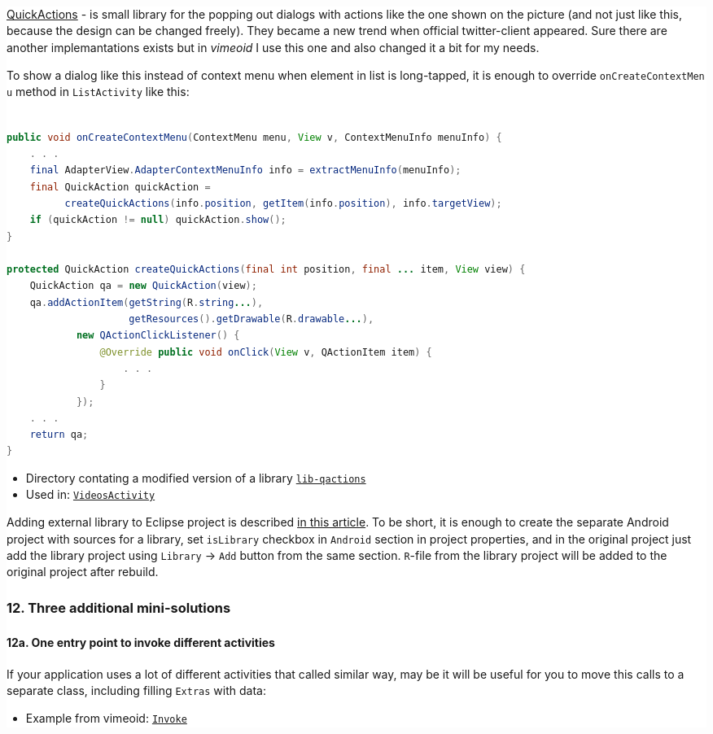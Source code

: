 [QuickActions](http://www.londatiga.net/it/how-to-create-quickaction-dialog-in-android/) - is small library for the popping out dialogs with actions like the one shown on the picture (and not just like this, because the design can be changed freely). They became a new trend when official twitter-client appeared. Sure there are another implemantations exists but in _vimeoid_ I use this one and also changed it a bit for my needs.

To show a dialog like this instead of context menu when element in list is long-tapped, it is enough to override `onCreateContextMenu` method in `ListActivity` like this:

``` java

public void onCreateContextMenu(ContextMenu menu, View v, ContextMenuInfo menuInfo) {
    . . .
    final AdapterView.AdapterContextMenuInfo info = extractMenuInfo(menuInfo);
    final QuickAction quickAction =
          createQuickActions(info.position, getItem(info.position), info.targetView);
    if (quickAction != null) quickAction.show();
}

protected QuickAction createQuickActions(final int position, final ... item, View view) {
    QuickAction qa = new QuickAction(view);
    qa.addActionItem(getString(R.string...),
                     getResources().getDrawable(R.drawable...),
            new QActionClickListener() {
                @Override public void onClick(View v, QActionItem item) {
                    . . .
                }
            });
    . . .
    return qa;
}

```

* Directory contating a modified version of a library [`lib-qactions`](http://code.google.com/p/vimeoid/source/browse/lib-qactions?r=85e18485bdda1c526141170f67e65f4e00202f34)
* Used in: [`VideosActivity`](http://code.google.com/p/vimeoid/source/browse/apk/src/org/vimeoid/activity/user/list/VideosActivity.java?r=85e18485bdda1c526141170f67e65f4e00202f34#113)

Adding external library to Eclipse project is described [in this article](http://developer.android.com/guide/developing/eclipse-adt.html#libraryProject). To be short, it is enough to create the separate Android project with sources for a library, set `isLibrary` checkbox in `Android` section in project properties, and in the original project just add the library project using `Library` -> `Add` button from the same section. `R`-file from the library project will be added to the original project after rebuild.

### 12. Three additional mini-solutions

#### 12a. One entry point to invoke different activities

If your application uses a lot of different activities that called similar way, may be it will be useful for you to move this calls to a separate class, including filling `Extras` with data:

* Example from vimeoid: [`Invoke`](http://code.google.com/p/vimeoid/source/browse/apk/src/org/vimeoid/util/Invoke.java?r=85e18485bdda1c526141170f67e65f4e00202f34)
